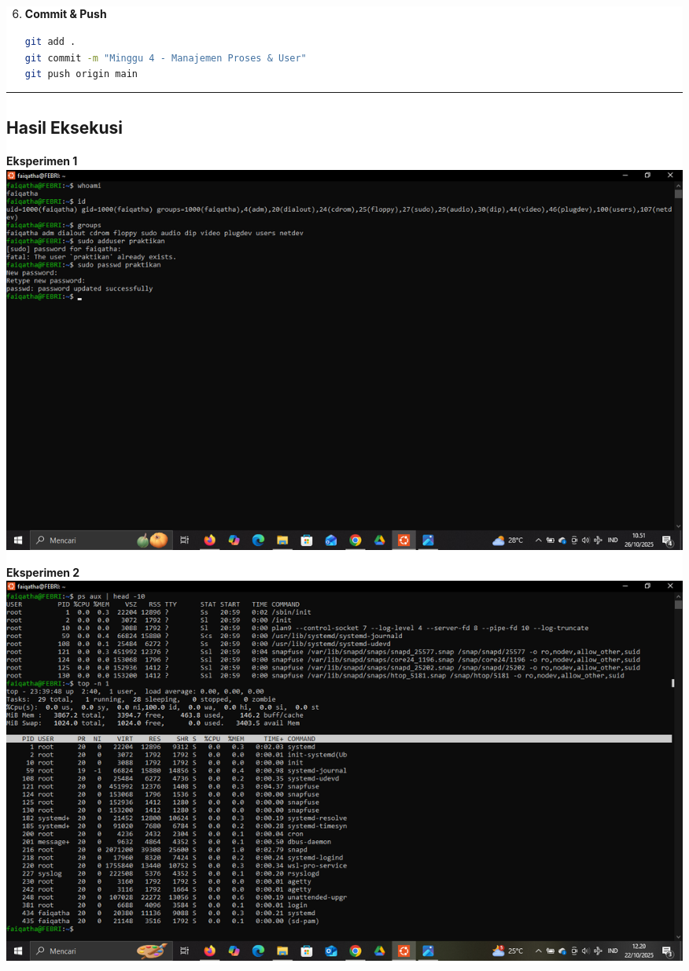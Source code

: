 6. **Commit & Push**
   ```bash
   git add .
   git commit -m "Minggu 4 - Manajemen Proses & User"
   git push origin main
   ```
---

## Hasil Eksekusi
**Eksperimen 1**
![Screenshot hasil](<screenshots/Eksperimen 1 Bab 4.png>)

**Eksperimen 2**
![Screenshot hasil](<screenshots/Eksperimen 2 bab 4.png>)
